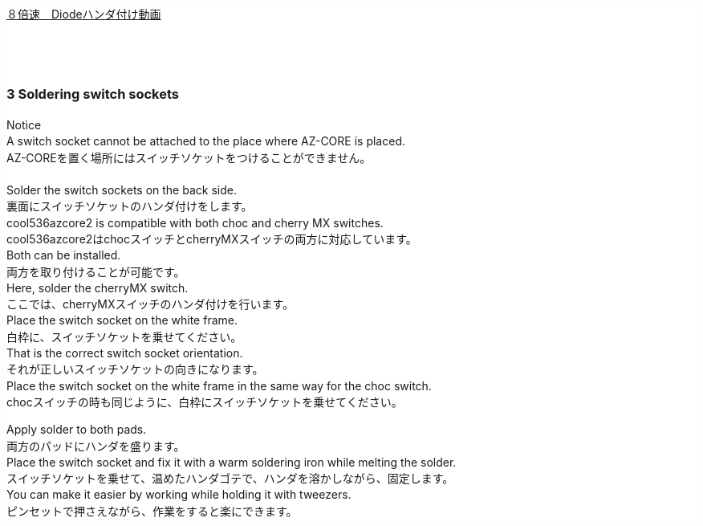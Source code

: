 [８倍速　Diodeハンダ付け動画](https://youtu.be/Yaodh2-XxV4)


<br>
<br>

### 3 Soldering switch sockets

Notice <br>
A switch socket cannot be attached to the place where AZ-CORE is placed.
<br>
AZ-COREを置く場所にはスイッチソケットをつけることができません。
<br>
<br>
Solder the switch sockets on the back side.
<br>
裏面にスイッチソケットのハンダ付けをします。
<br>
cool536azcore2 is compatible with both choc and cherry MX switches.
<br>
cool536azcore2はchocスイッチとcherryMXスイッチの両方に対応しています。
<br>
Both can be installed.
<br>
両方を取り付けることが可能です。
<br>
Here, solder the cherryMX switch.
<br>
ここでは、cherryMXスイッチのハンダ付けを行います。
<br>
Place the switch socket on the white frame.
<br>
白枠に、スイッチソケットを乗せてください。
<br>
That is the correct switch socket orientation.
<br>
それが正しいスイッチソケットの向きになります。
<br>
Place the switch socket on the white frame in the same way for the choc switch.
<br>
chocスイッチの時も同じように、白枠にスイッチソケットを乗せてください。
<br>

Apply solder to both pads.
<br>
両方のパッドにハンダを盛ります。
<br>
Place the switch socket and fix it with a warm soldering iron while melting the solder.
<br>
スイッチソケットを乗せて、温めたハンダゴテで、ハンダを溶かしながら、固定します。
<br>
You can make it easier by working while holding it with tweezers.
<br>
ピンセットで押さえながら、作業をすると楽にできます。
<br>
